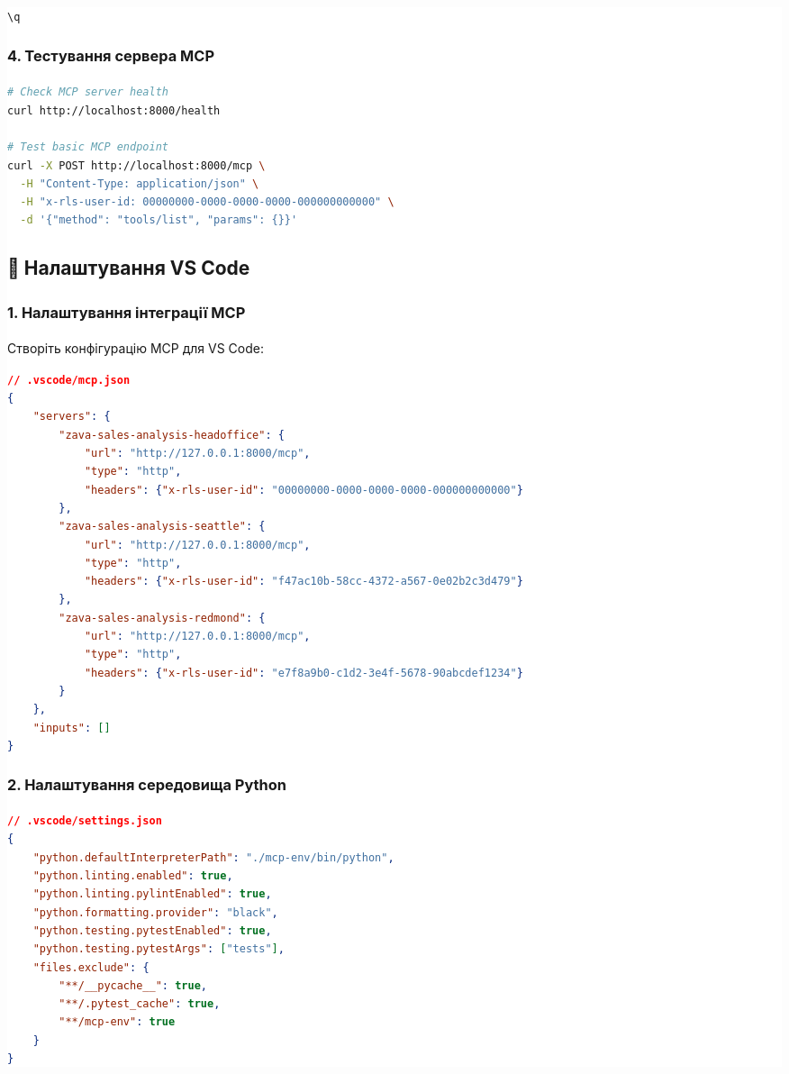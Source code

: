 ```bash
\q
```

### 4. Тестування сервера MCP

```bash
# Check MCP server health
curl http://localhost:8000/health

# Test basic MCP endpoint
curl -X POST http://localhost:8000/mcp \
  -H "Content-Type: application/json" \
  -H "x-rls-user-id: 00000000-0000-0000-0000-000000000000" \
  -d '{"method": "tools/list", "params": {}}'
```

## 🔧 Налаштування VS Code

### 1. Налаштування інтеграції MCP

Створіть конфігурацію MCP для VS Code:

```json
// .vscode/mcp.json
{
    "servers": {
        "zava-sales-analysis-headoffice": {
            "url": "http://127.0.0.1:8000/mcp",
            "type": "http",
            "headers": {"x-rls-user-id": "00000000-0000-0000-0000-000000000000"}
        },
        "zava-sales-analysis-seattle": {
            "url": "http://127.0.0.1:8000/mcp",
            "type": "http",
            "headers": {"x-rls-user-id": "f47ac10b-58cc-4372-a567-0e02b2c3d479"}
        },
        "zava-sales-analysis-redmond": {
            "url": "http://127.0.0.1:8000/mcp",
            "type": "http",
            "headers": {"x-rls-user-id": "e7f8a9b0-c1d2-3e4f-5678-90abcdef1234"}
        }
    },
    "inputs": []
}
```

### 2. Налаштування середовища Python

```json
// .vscode/settings.json
{
    "python.defaultInterpreterPath": "./mcp-env/bin/python",
    "python.linting.enabled": true,
    "python.linting.pylintEnabled": true,
    "python.formatting.provider": "black",
    "python.testing.pytestEnabled": true,
    "python.testing.pytestArgs": ["tests"],
    "files.exclude": {
        "**/__pycache__": true,
        "**/.pytest_cache": true,
        "**/mcp-env": true
    }
}
```
